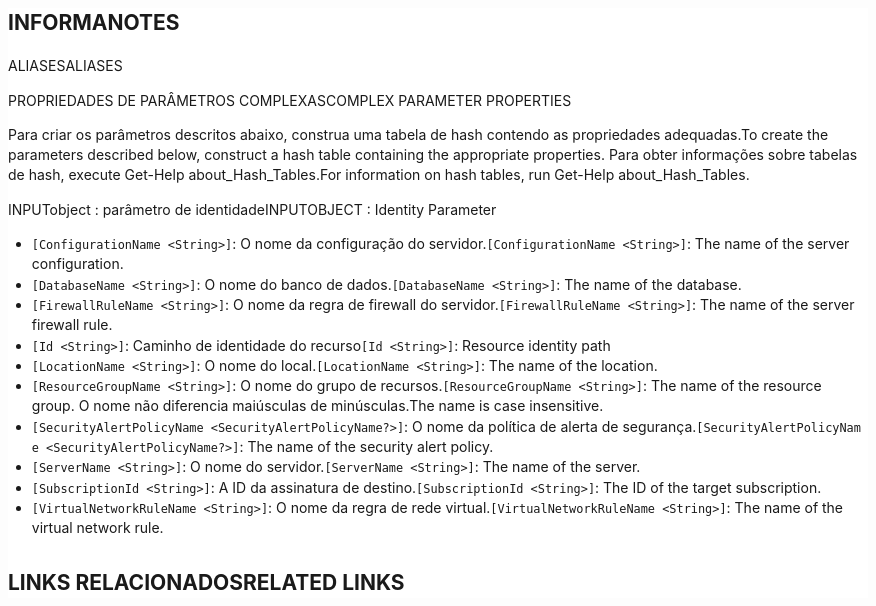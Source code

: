 ## <span data-ttu-id="323f5-150">INFORMA</span><span class="sxs-lookup"><span data-stu-id="323f5-150">NOTES</span></span>

<span data-ttu-id="323f5-151">ALIASES</span><span class="sxs-lookup"><span data-stu-id="323f5-151">ALIASES</span></span>

<span data-ttu-id="323f5-152">PROPRIEDADES DE PARÂMETROS COMPLEXAS</span><span class="sxs-lookup"><span data-stu-id="323f5-152">COMPLEX PARAMETER PROPERTIES</span></span>

<span data-ttu-id="323f5-153">Para criar os parâmetros descritos abaixo, construa uma tabela de hash contendo as propriedades adequadas.</span><span class="sxs-lookup"><span data-stu-id="323f5-153">To create the parameters described below, construct a hash table containing the appropriate properties.</span></span> <span data-ttu-id="323f5-154">Para obter informações sobre tabelas de hash, execute Get-Help about_Hash_Tables.</span><span class="sxs-lookup"><span data-stu-id="323f5-154">For information on hash tables, run Get-Help about_Hash_Tables.</span></span>


<span data-ttu-id="323f5-155">INPUTobject <IPostgreSqlIdentity> : parâmetro de identidade</span><span class="sxs-lookup"><span data-stu-id="323f5-155">INPUTOBJECT <IPostgreSqlIdentity>: Identity Parameter</span></span>
  - <span data-ttu-id="323f5-156">`[ConfigurationName <String>]`: O nome da configuração do servidor.</span><span class="sxs-lookup"><span data-stu-id="323f5-156">`[ConfigurationName <String>]`: The name of the server configuration.</span></span>
  - <span data-ttu-id="323f5-157">`[DatabaseName <String>]`: O nome do banco de dados.</span><span class="sxs-lookup"><span data-stu-id="323f5-157">`[DatabaseName <String>]`: The name of the database.</span></span>
  - <span data-ttu-id="323f5-158">`[FirewallRuleName <String>]`: O nome da regra de firewall do servidor.</span><span class="sxs-lookup"><span data-stu-id="323f5-158">`[FirewallRuleName <String>]`: The name of the server firewall rule.</span></span>
  - <span data-ttu-id="323f5-159">`[Id <String>]`: Caminho de identidade do recurso</span><span class="sxs-lookup"><span data-stu-id="323f5-159">`[Id <String>]`: Resource identity path</span></span>
  - <span data-ttu-id="323f5-160">`[LocationName <String>]`: O nome do local.</span><span class="sxs-lookup"><span data-stu-id="323f5-160">`[LocationName <String>]`: The name of the location.</span></span>
  - <span data-ttu-id="323f5-161">`[ResourceGroupName <String>]`: O nome do grupo de recursos.</span><span class="sxs-lookup"><span data-stu-id="323f5-161">`[ResourceGroupName <String>]`: The name of the resource group.</span></span> <span data-ttu-id="323f5-162">O nome não diferencia maiúsculas de minúsculas.</span><span class="sxs-lookup"><span data-stu-id="323f5-162">The name is case insensitive.</span></span>
  - <span data-ttu-id="323f5-163">`[SecurityAlertPolicyName <SecurityAlertPolicyName?>]`: O nome da política de alerta de segurança.</span><span class="sxs-lookup"><span data-stu-id="323f5-163">`[SecurityAlertPolicyName <SecurityAlertPolicyName?>]`: The name of the security alert policy.</span></span>
  - <span data-ttu-id="323f5-164">`[ServerName <String>]`: O nome do servidor.</span><span class="sxs-lookup"><span data-stu-id="323f5-164">`[ServerName <String>]`: The name of the server.</span></span>
  - <span data-ttu-id="323f5-165">`[SubscriptionId <String>]`: A ID da assinatura de destino.</span><span class="sxs-lookup"><span data-stu-id="323f5-165">`[SubscriptionId <String>]`: The ID of the target subscription.</span></span>
  - <span data-ttu-id="323f5-166">`[VirtualNetworkRuleName <String>]`: O nome da regra de rede virtual.</span><span class="sxs-lookup"><span data-stu-id="323f5-166">`[VirtualNetworkRuleName <String>]`: The name of the virtual network rule.</span></span>

## <span data-ttu-id="323f5-167">LINKS RELACIONADOS</span><span class="sxs-lookup"><span data-stu-id="323f5-167">RELATED LINKS</span></span>

